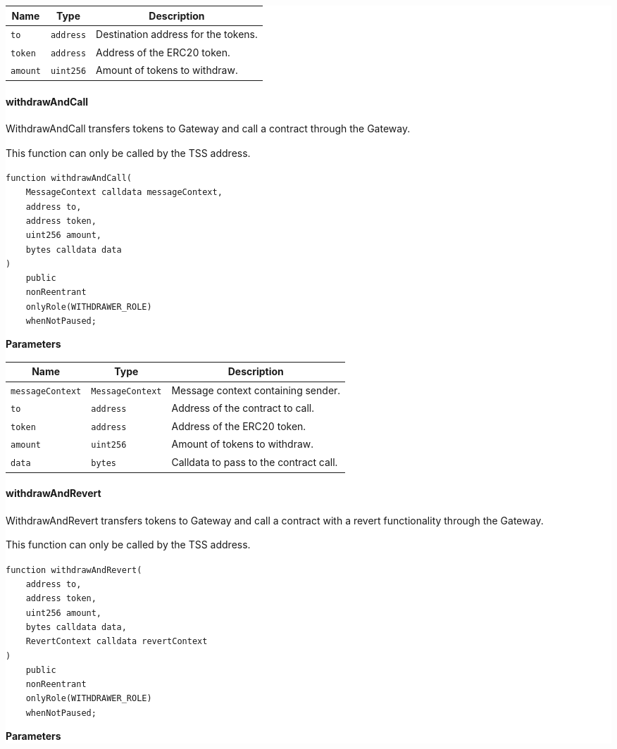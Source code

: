 |Name|Type|Description|
|----|----|-----------|
|`to`|`address`|Destination address for the tokens.|
|`token`|`address`|Address of the ERC20 token.|
|`amount`|`uint256`|Amount of tokens to withdraw.|


#### withdrawAndCall

WithdrawAndCall transfers tokens to Gateway and call a contract through the Gateway.

This function can only be called by the TSS address.


```solidity
function withdrawAndCall(
    MessageContext calldata messageContext,
    address to,
    address token,
    uint256 amount,
    bytes calldata data
)
    public
    nonReentrant
    onlyRole(WITHDRAWER_ROLE)
    whenNotPaused;
```
**Parameters**

|Name|Type|Description|
|----|----|-----------|
|`messageContext`|`MessageContext`|Message context containing sender.|
|`to`|`address`|Address of the contract to call.|
|`token`|`address`|Address of the ERC20 token.|
|`amount`|`uint256`|Amount of tokens to withdraw.|
|`data`|`bytes`|Calldata to pass to the contract call.|


#### withdrawAndRevert

WithdrawAndRevert transfers tokens to Gateway and call a contract with a revert functionality through
the Gateway.

This function can only be called by the TSS address.


```solidity
function withdrawAndRevert(
    address to,
    address token,
    uint256 amount,
    bytes calldata data,
    RevertContext calldata revertContext
)
    public
    nonReentrant
    onlyRole(WITHDRAWER_ROLE)
    whenNotPaused;
```
**Parameters**
